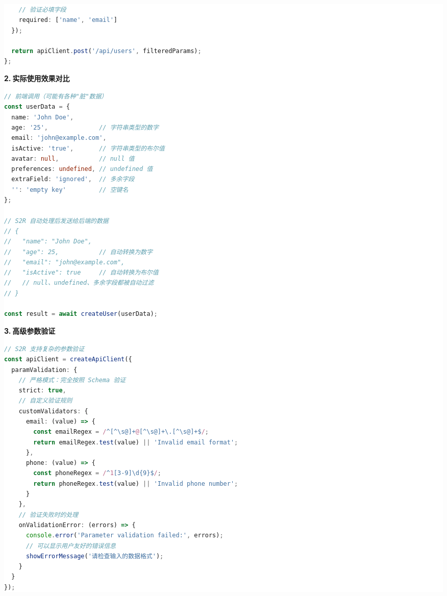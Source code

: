 ```typescript
    // 验证必填字段
    required: ['name', 'email']
  });
  
  return apiClient.post('/api/users', filteredParams);
};
```

**2. 实际使用效果对比**

```typescript
// 前端调用（可能有各种"脏"数据）
const userData = {
  name: 'John Doe',
  age: '25',              // 字符串类型的数字
  email: 'john@example.com',
  isActive: 'true',       // 字符串类型的布尔值
  avatar: null,           // null 值
  preferences: undefined, // undefined 值
  extraField: 'ignored',  // 多余字段
  '': 'empty key'         // 空键名
};

// S2R 自动处理后发送给后端的数据
// {
//   "name": "John Doe",
//   "age": 25,           // 自动转换为数字
//   "email": "john@example.com",
//   "isActive": true     // 自动转换为布尔值
//   // null、undefined、多余字段都被自动过滤
// }

const result = await createUser(userData);
```

**3. 高级参数验证**

```typescript
// S2R 支持复杂的参数验证
const apiClient = createApiClient({
  paramValidation: {
    // 严格模式：完全按照 Schema 验证
    strict: true,
    // 自定义验证规则
    customValidators: {
      email: (value) => {
        const emailRegex = /^[^\s@]+@[^\s@]+\.[^\s@]+$/;
        return emailRegex.test(value) || 'Invalid email format';
      },
      phone: (value) => {
        const phoneRegex = /^1[3-9]\d{9}$/;
        return phoneRegex.test(value) || 'Invalid phone number';
      }
    },
    // 验证失败时的处理
    onValidationError: (errors) => {
      console.error('Parameter validation failed:', errors);
      // 可以显示用户友好的错误信息
      showErrorMessage('请检查输入的数据格式');
    }
  }
});
```
